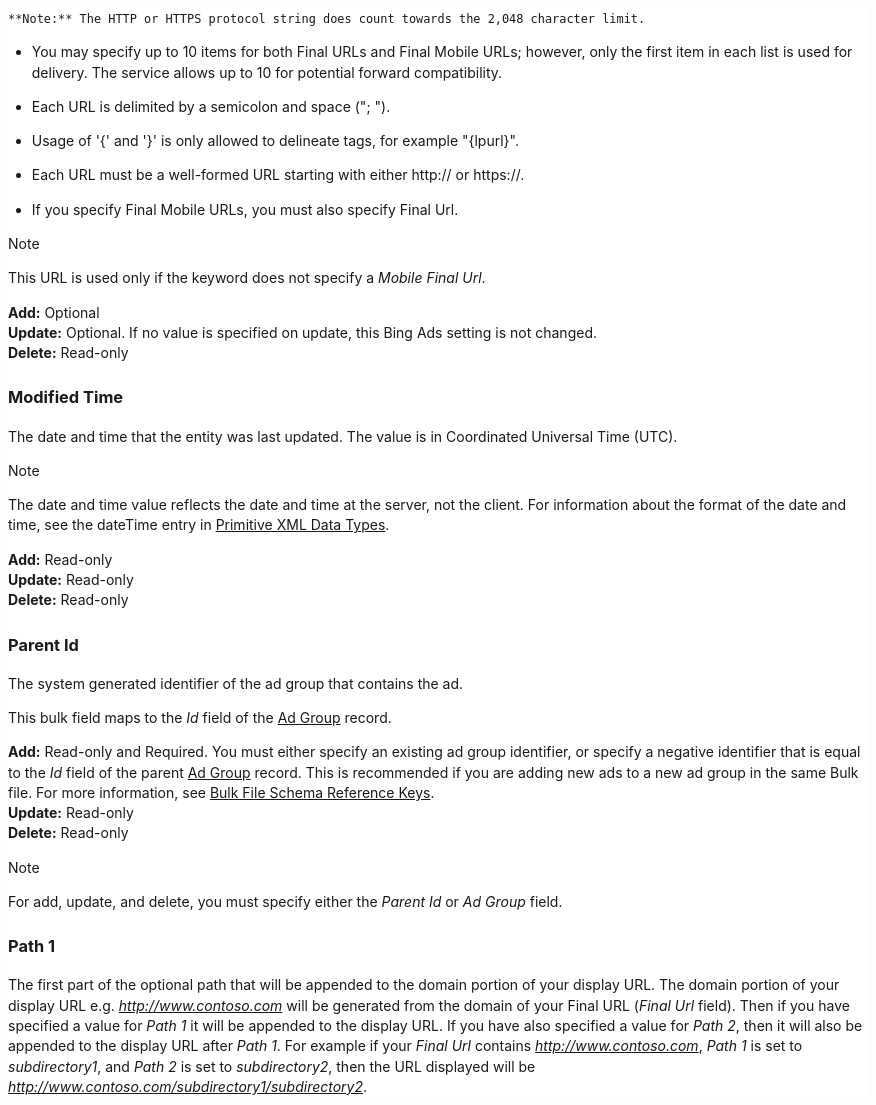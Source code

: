    **Note:** The HTTP or HTTPS protocol string does count towards the 2,048 character limit.

- You may specify up to 10 items for both Final URLs and Final Mobile URLs; however, only the first item in each list is used for delivery. The service allows up to 10 for potential forward compatibility.

- Each URL is delimited by a semicolon and space ("; ").

- Usage of '{' and '}' is only allowed to delineate tags, for example "{lpurl}".

- Each URL must be a well-formed URL starting with either http:// or https://.

- If you specify Final Mobile URLs, you must also specify Final Url.

> [!NOTE]
> This URL is used only if the keyword does not specify a *Mobile Final Url*.

**Add:** Optional  
**Update:** Optional. If no value is specified on update, this Bing Ads setting is not changed.    
**Delete:** Read-only  

### <a name="modifiedtime"></a>Modified Time
The date and time that the entity was last updated. The value is in Coordinated Universal Time (UTC).

> [!NOTE]
> The date and time value reflects the date and time at the server, not the client. For information about the format of the date and time, see the dateTime entry in [Primitive XML Data Types](https://go.microsoft.com/fwlink/?linkid=859198).

**Add:** Read-only  
**Update:** Read-only  
**Delete:** Read-only  

### <a name="parentid"></a>Parent Id
The system generated identifier of the ad group that contains the ad.

This bulk field maps to the *Id* field of the [Ad Group](ad-group.md) record.

**Add:** Read-only and Required. You must either specify an existing ad group identifier, or specify a negative identifier that is equal to the *Id* field of the parent [Ad Group](ad-group.md) record. This is recommended if you are adding new ads to a new ad group in the same Bulk file. For more information, see [Bulk File Schema Reference Keys](../bulk-service/bulk-file-schema.md#referencekeys).  
**Update:** Read-only  
**Delete:** Read-only  

> [!NOTE]
> For add, update, and delete, you must specify either the *Parent Id* or *Ad Group* field.

### <a name="path1"></a>Path 1
The first part of the optional path that will be appended to the domain portion of your display URL. The domain portion of your display URL e.g. *http://www.contoso.com* will be generated from the domain of your Final URL (*Final Url* field).  Then if you have specified a value for *Path 1* it will be appended to the display URL. If you have also specified a value for *Path 2*, then it will also be appended to the display URL after *Path 1*. For example if your *Final Url* contains *http://www.contoso.com*, *Path 1* is set to *subdirectory1*, and *Path 2* is set to *subdirectory2*, then the URL displayed will be *http://www.contoso.com/subdirectory1/subdirectory2*.
